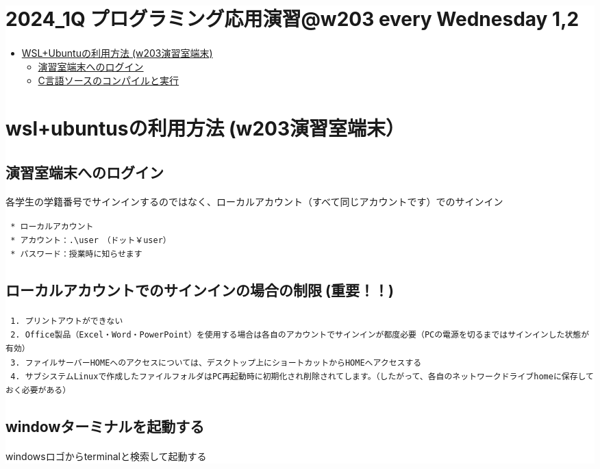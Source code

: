 # 2024_1Q プログラミング応用演習@w203 every Wednesday 1,2
- [WSL+Ubuntuの利用方法 (w203演習室端末)](#wslubuntuの利用方法-w203演習室端末)
  - [演習室端末へのログイン](#演習室端末へのログイン)
  - [C言語ソースのコンパイルと実行](#c言語ソースのコンパイルと実行)



# wsl+ubuntusの利用方法 (w203演習室端末） 

## 演習室端末へのログイン

各学生の学籍番号でサインインするのではなく、ローカルアカウント（すべて同じアカウントです）でのサインイン

     * ローカルアカウント
     * アカウント：.\user　（ドット￥user）
     * パスワード：授業時に知らせます　　　　　　　　　

## ローカルアカウントでのサインインの場合の制限 (重要！！)

     1. プリントアウトができない
     2. Office製品（Excel・Word・PowerPoint）を使用する場合は各自のアカウントでサインインが都度必要（PCの電源を切るまではサインインした状態が有効）
     3. ファイルサーバーHOMEへのアクセスについては、デスクトップ上にショートカットからHOMEへアクセスする
     4. サブシステムLinuxで作成したファイルフォルダはPC再起動時に初期化され削除されてします。（したがって、各自のネットワークドライブhomeに保存しておく必要がある）

## windowターミナルを起動する

windowsロゴからterminalと検索して起動する
